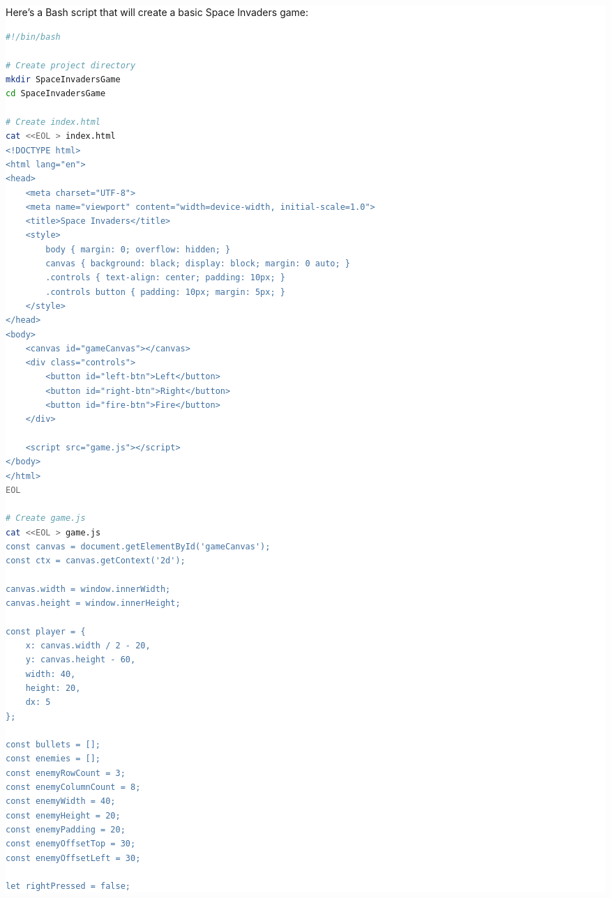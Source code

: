 Here’s a Bash script that will create a basic Space Invaders game:

``` bash
#!/bin/bash

# Create project directory
mkdir SpaceInvadersGame
cd SpaceInvadersGame

# Create index.html
cat <<EOL > index.html
<!DOCTYPE html>
<html lang="en">
<head>
    <meta charset="UTF-8">
    <meta name="viewport" content="width=device-width, initial-scale=1.0">
    <title>Space Invaders</title>
    <style>
        body { margin: 0; overflow: hidden; }
        canvas { background: black; display: block; margin: 0 auto; }
        .controls { text-align: center; padding: 10px; }
        .controls button { padding: 10px; margin: 5px; }
    </style>
</head>
<body>
    <canvas id="gameCanvas"></canvas>
    <div class="controls">
        <button id="left-btn">Left</button>
        <button id="right-btn">Right</button>
        <button id="fire-btn">Fire</button>
    </div>

    <script src="game.js"></script>
</body>
</html>
EOL

# Create game.js
cat <<EOL > game.js
const canvas = document.getElementById('gameCanvas');
const ctx = canvas.getContext('2d');

canvas.width = window.innerWidth;
canvas.height = window.innerHeight;

const player = {
    x: canvas.width / 2 - 20,
    y: canvas.height - 60,
    width: 40,
    height: 20,
    dx: 5
};

const bullets = [];
const enemies = [];
const enemyRowCount = 3;
const enemyColumnCount = 8;
const enemyWidth = 40;
const enemyHeight = 20;
const enemyPadding = 20;
const enemyOffsetTop = 30;
const enemyOffsetLeft = 30;

let rightPressed = false;
```